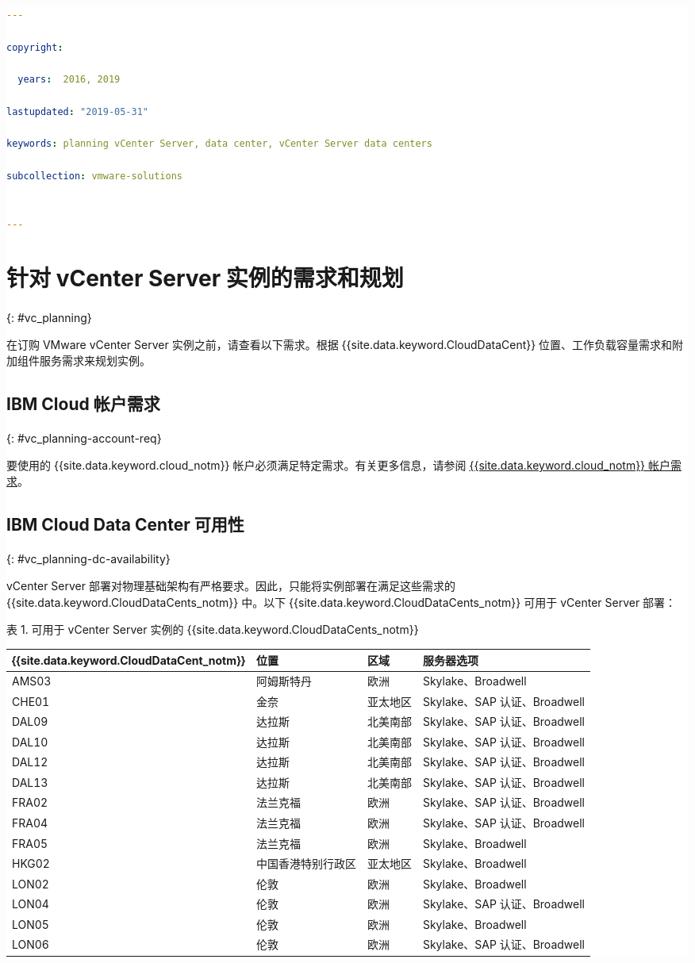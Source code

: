 ```yaml
---

copyright:

  years:  2016, 2019

lastupdated: "2019-05-31"

keywords: planning vCenter Server, data center, vCenter Server data centers

subcollection: vmware-solutions


---
```


# 针对 vCenter Server 实例的需求和规划
{: #vc_planning}

在订购 VMware vCenter Server 实例之前，请查看以下需求。根据 {{site.data.keyword.CloudDataCent}} 位置、工作负载容量需求和附加组件服务需求来规划实例。

## IBM Cloud 帐户需求
{: #vc_planning-account-req}

要使用的 {{site.data.keyword.cloud_notm}} 帐户必须满足特定需求。有关更多信息，请参阅 [{{site.data.keyword.cloud_notm}} 帐户需求](/docs/services/vmwaresolutions/vmonic?topic=vmware-solutions-cloud-infra-acct-req)。

## IBM Cloud Data Center 可用性
{: #vc_planning-dc-availability}

vCenter Server 部署对物理基础架构有严格要求。因此，只能将实例部署在满足这些需求的 {{site.data.keyword.CloudDataCents_notm}} 中。以下 {{site.data.keyword.CloudDataCents_notm}} 可用于 vCenter Server 部署：

表 1. 可用于 vCenter Server 实例的 {{site.data.keyword.CloudDataCents_notm}}

| {{site.data.keyword.CloudDataCent_notm}} |位置|区域|服务器选项|
|:----------------------|:---------|:-------|:---------------|
|AMS03|阿姆斯特丹|欧洲|Skylake、Broadwell|
|CHE01|金奈|亚太地区|Skylake、SAP 认证、Broadwell|
|DAL09|达拉斯|北美南部|Skylake、SAP 认证、Broadwell|
|DAL10|达拉斯|北美南部|Skylake、SAP 认证、Broadwell|
|DAL12|达拉斯|北美南部|Skylake、SAP 认证、Broadwell|
|DAL13|达拉斯|北美南部|Skylake、SAP 认证、Broadwell|
|FRA02|法兰克福|欧洲|Skylake、SAP 认证、Broadwell|
|FRA04|法兰克福|欧洲|Skylake、SAP 认证、Broadwell|
|FRA05|法兰克福|欧洲|Skylake、Broadwell|
|HKG02|中国香港特别行政区|亚太地区|Skylake、Broadwell|
|LON02|伦敦|欧洲|Skylake、Broadwell|
|LON04|伦敦|欧洲|Skylake、SAP 认证、Broadwell|
|LON05|伦敦|欧洲|Skylake、Broadwell|
|LON06|伦敦|欧洲|Skylake、SAP 认证、Broadwell|
